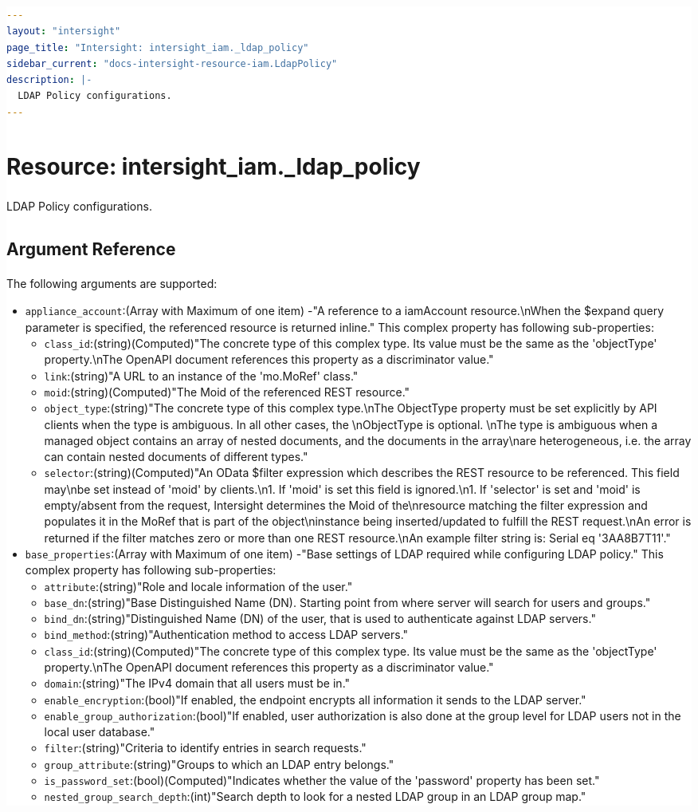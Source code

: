 ```yaml
---
layout: "intersight"
page_title: "Intersight: intersight_iam._ldap_policy"
sidebar_current: "docs-intersight-resource-iam.LdapPolicy"
description: |-
  LDAP Policy configurations.
---
```


# Resource: intersight_iam._ldap_policy
LDAP Policy configurations.
## Argument Reference
The following arguments are supported:
* `appliance_account`:(Array with Maximum of one item) -"A reference to a iamAccount resource.\nWhen the $expand query parameter is specified, the referenced resource is returned inline."
This complex property has following sub-properties:
  + `class_id`:(string)(Computed)"The concrete type of this complex type. Its value must be the same as the 'objectType' property.\nThe OpenAPI document references this property as a discriminator value."
  + `link`:(string)"A URL to an instance of the 'mo.MoRef' class."
  + `moid`:(string)(Computed)"The Moid of the referenced REST resource."
  + `object_type`:(string)"The concrete type of this complex type.\nThe ObjectType property must be set explicitly by API clients when the type is ambiguous. In all other cases, the \nObjectType is optional. \nThe type is ambiguous when a managed object contains an array of nested documents, and the documents in the array\nare heterogeneous, i.e. the array can contain nested documents of different types."
  + `selector`:(string)(Computed)"An OData $filter expression which describes the REST resource to be referenced. This field may\nbe set instead of 'moid' by clients.\n1. If 'moid' is set this field is ignored.\n1. If 'selector' is set and 'moid' is empty/absent from the request, Intersight determines the Moid of the\nresource matching the filter expression and populates it in the MoRef that is part of the object\ninstance being inserted/updated to fulfill the REST request.\nAn error is returned if the filter matches zero or more than one REST resource.\nAn example filter string is: Serial eq '3AA8B7T11'."
* `base_properties`:(Array with Maximum of one item) -"Base settings of LDAP required while configuring LDAP policy."
This complex property has following sub-properties:
  + `attribute`:(string)"Role and locale information of the user."
  + `base_dn`:(string)"Base Distinguished Name (DN). Starting point from where server will search for users and groups."
  + `bind_dn`:(string)"Distinguished Name (DN) of the user, that is used to authenticate against LDAP servers."
  + `bind_method`:(string)"Authentication method to access LDAP servers."
  + `class_id`:(string)(Computed)"The concrete type of this complex type. Its value must be the same as the 'objectType' property.\nThe OpenAPI document references this property as a discriminator value."
  + `domain`:(string)"The IPv4 domain that all users must be in."
  + `enable_encryption`:(bool)"If enabled, the endpoint encrypts all information it sends to the LDAP server."
  + `enable_group_authorization`:(bool)"If enabled, user authorization is also done at the group level for LDAP users not in the local user database."
  + `filter`:(string)"Criteria to identify entries in search requests."
  + `group_attribute`:(string)"Groups to which an LDAP entry belongs."
  + `is_password_set`:(bool)(Computed)"Indicates whether the value of the 'password' property has been set."
  + `nested_group_search_depth`:(int)"Search depth to look for a nested LDAP group in an LDAP group map."